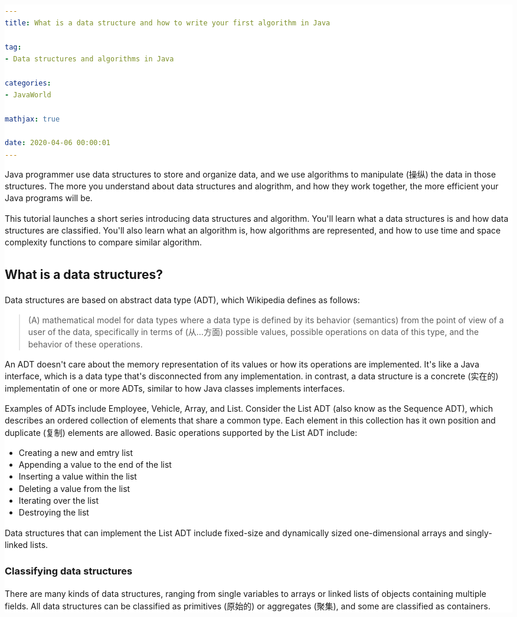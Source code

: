 ```yaml
---
title: What is a data structure and how to write your first algorithm in Java

tag:
- Data structures and algorithms in Java

categories:
- JavaWorld

mathjax: true

date: 2020-04-06 00:00:01
---
```

Java programmer use data structures to store and organize data, and we use algorithms to manipulate (操纵) the data in those structures. The more you understand about data structures and alogrithm, and how they work together, the more efficient your Java programs will be.

This tutorial launches a short series introducing data structures and algorithm. You'll learn what a data structures is and how data structures are classified. You'll also learn what an algorithm is, how algorithms are represented, and how to use time and space complexity functions to compare similar algorithm.

## What is a data structures?
Data structures are based on abstract data type (ADT), which Wikipedia defines as follows:
>  (A) mathematical model for data types where a data type is defined by its behavior (semantics) from the point of view of a user of the data, specifically in terms of (从…方面) possible values, possible operations on data of this type, and the behavior of these operations.

An ADT doesn't care about the memory representation of its values or how its operations are implemented. It's like a Java interface, which is a data type that's disconnected from any implementation. in contrast, a data structure is a concrete (实在的) implementatin of one or more ADTs, similar to how Java classes implements interfaces.

Examples of ADTs include Employee, Vehicle, Array, and List. Consider the List ADT (also know as the Sequence ADT), which describes an ordered collection of elements that share a common type. Each element in this collection has it own position and duplicate (复制) elements are allowed. Basic operations supported by the List ADT include:
- Creating a new and emtry list
- Appending a value to the end of the list
- Inserting a value within the list
- Deleting a value from the list
- Iterating over the list
- Destroying the list

Data structures that can implement the List ADT include fixed-size and dynamically sized one-dimensional arrays and singly-linked lists.

### Classifying data structures
There are many kinds of data structures, ranging from single variables to arrays or linked lists of objects containing multiple fields. All data structures can be classified as primitives (原始的) or aggregates (聚集), and some are classified as containers.
